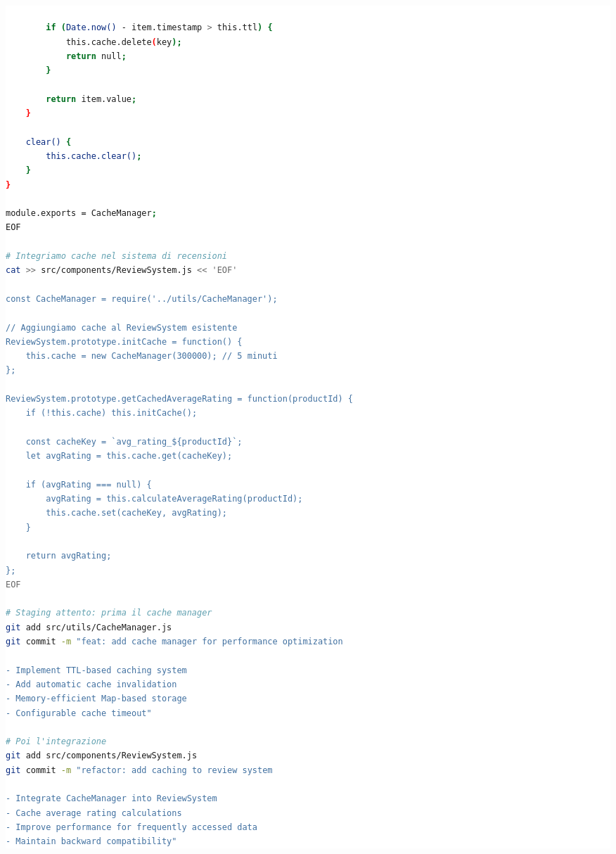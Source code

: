 ```bash
        
        if (Date.now() - item.timestamp > this.ttl) {
            this.cache.delete(key);
            return null;
        }
        
        return item.value;
    }
    
    clear() {
        this.cache.clear();
    }
}

module.exports = CacheManager;
EOF

# Integriamo cache nel sistema di recensioni
cat >> src/components/ReviewSystem.js << 'EOF'

const CacheManager = require('../utils/CacheManager');

// Aggiungiamo cache al ReviewSystem esistente
ReviewSystem.prototype.initCache = function() {
    this.cache = new CacheManager(300000); // 5 minuti
};

ReviewSystem.prototype.getCachedAverageRating = function(productId) {
    if (!this.cache) this.initCache();
    
    const cacheKey = `avg_rating_${productId}`;
    let avgRating = this.cache.get(cacheKey);
    
    if (avgRating === null) {
        avgRating = this.calculateAverageRating(productId);
        this.cache.set(cacheKey, avgRating);
    }
    
    return avgRating;
};
EOF

# Staging attento: prima il cache manager
git add src/utils/CacheManager.js
git commit -m "feat: add cache manager for performance optimization

- Implement TTL-based caching system
- Add automatic cache invalidation
- Memory-efficient Map-based storage
- Configurable cache timeout"

# Poi l'integrazione
git add src/components/ReviewSystem.js
git commit -m "refactor: add caching to review system

- Integrate CacheManager into ReviewSystem
- Cache average rating calculations
- Improve performance for frequently accessed data
- Maintain backward compatibility"
```
